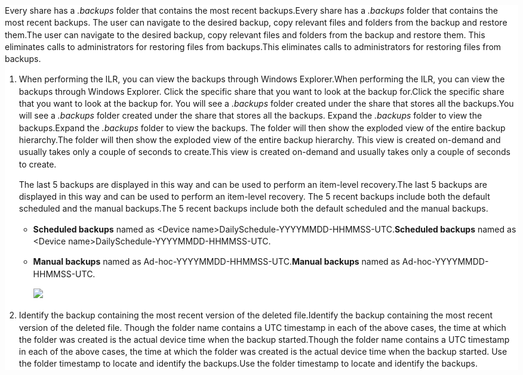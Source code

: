 <span data-ttu-id="f35d4-182">Every share has a *.backups* folder that contains the most recent backups.</span><span class="sxs-lookup"><span data-stu-id="f35d4-182">Every share has a *.backups* folder that contains the most recent backups.</span></span> <span data-ttu-id="f35d4-183">The user can navigate to the desired backup, copy relevant files and folders from the backup and restore them.</span><span class="sxs-lookup"><span data-stu-id="f35d4-183">The user can navigate to the desired backup, copy relevant files and folders from the backup and restore them.</span></span> <span data-ttu-id="f35d4-184">This eliminates calls to administrators for restoring files from backups.</span><span class="sxs-lookup"><span data-stu-id="f35d4-184">This eliminates calls to administrators for restoring files from backups.</span></span>

1. <span data-ttu-id="f35d4-185">When performing the ILR, you can view the backups through Windows Explorer.</span><span class="sxs-lookup"><span data-stu-id="f35d4-185">When performing the ILR, you can view the backups through Windows Explorer.</span></span> <span data-ttu-id="f35d4-186">Click the specific share that you want to look at the backup for.</span><span class="sxs-lookup"><span data-stu-id="f35d4-186">Click the specific share that you want to look at the backup for.</span></span> <span data-ttu-id="f35d4-187">You will see a *.backups* folder created under the share that stores all the backups.</span><span class="sxs-lookup"><span data-stu-id="f35d4-187">You will see a *.backups* folder created under the share that stores all the backups.</span></span> <span data-ttu-id="f35d4-188">Expand the *.backups* folder to view the backups.</span><span class="sxs-lookup"><span data-stu-id="f35d4-188">Expand the *.backups* folder to view the backups.</span></span> <span data-ttu-id="f35d4-189">The folder will then show the exploded view of the entire backup hierarchy.</span><span class="sxs-lookup"><span data-stu-id="f35d4-189">The folder will then show the exploded view of the entire backup hierarchy.</span></span> <span data-ttu-id="f35d4-190">This view is created on-demand and usually takes only a couple of seconds to create.</span><span class="sxs-lookup"><span data-stu-id="f35d4-190">This view is created on-demand and usually takes only a couple of seconds to create.</span></span>
   
   <span data-ttu-id="f35d4-191">The last 5 backups are displayed in this way and can be used to perform an item-level recovery.</span><span class="sxs-lookup"><span data-stu-id="f35d4-191">The last 5 backups are displayed in this way and can be used to perform an item-level recovery.</span></span> <span data-ttu-id="f35d4-192">The 5 recent backups include both the default scheduled and the manual backups.</span><span class="sxs-lookup"><span data-stu-id="f35d4-192">The 5 recent backups include both the default scheduled and the manual backups.</span></span>

    -   <span data-ttu-id="f35d4-193">**Scheduled backups** named as &lt;Device name&gt;DailySchedule-YYYYMMDD-HHMMSS-UTC.</span><span class="sxs-lookup"><span data-stu-id="f35d4-193">**Scheduled backups** named as &lt;Device name&gt;DailySchedule-YYYYMMDD-HHMMSS-UTC.</span></span>

    -   <span data-ttu-id="f35d4-194">**Manual backups** named as Ad-hoc-YYYYMMDD-HHMMSS-UTC.</span><span class="sxs-lookup"><span data-stu-id="f35d4-194">**Manual backups** named as Ad-hoc-YYYYMMDD-HHMMSS-UTC.</span></span>

        ![](https://docstestmedia1.blob.core.windows.net/azure-media/articles/storsimple/media/storsimple-ova-restore/image14.png)

1. <span data-ttu-id="f35d4-195">Identify the backup containing the most recent version of the deleted file.</span><span class="sxs-lookup"><span data-stu-id="f35d4-195">Identify the backup containing the most recent version of the deleted file.</span></span> <span data-ttu-id="f35d4-196">Though the folder name contains a UTC timestamp in each of the above cases, the time at which the folder was created is the actual device time when the backup started.</span><span class="sxs-lookup"><span data-stu-id="f35d4-196">Though the folder name contains a UTC timestamp in each of the above cases, the time at which the folder was created is the actual device time when the backup started.</span></span> <span data-ttu-id="f35d4-197">Use the folder timestamp to locate and identify the backups.</span><span class="sxs-lookup"><span data-stu-id="f35d4-197">Use the folder timestamp to locate and identify the backups.</span></span>